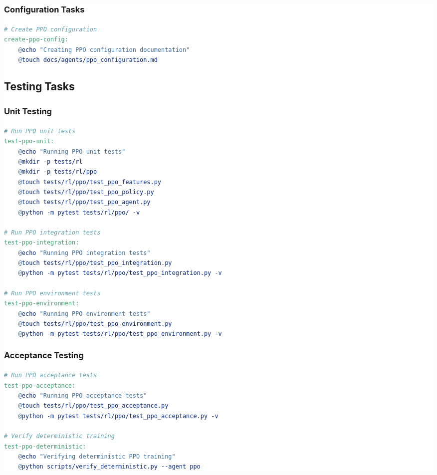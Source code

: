 ### Configuration Tasks

```makefile
# Create PPO configuration
create-ppo-config:
	@echo "Creating PPO configuration documentation"
	@touch docs/agents/ppo_configuration.md
```

## Testing Tasks

### Unit Testing

```makefile
# Run PPO unit tests
test-ppo-unit:
	@echo "Running PPO unit tests"
	@mkdir -p tests/rl
	@mkdir -p tests/rl/ppo
	@touch tests/rl/ppo/test_ppo_features.py
	@touch tests/rl/ppo/test_ppo_policy.py
	@touch tests/rl/ppo/test_ppo_agent.py
	@python -m pytest tests/rl/ppo/ -v

# Run PPO integration tests
test-ppo-integration:
	@echo "Running PPO integration tests"
	@touch tests/rl/ppo/test_ppo_integration.py
	@python -m pytest tests/rl/ppo/test_ppo_integration.py -v

# Run PPO environment tests
test-ppo-environment:
	@echo "Running PPO environment tests"
	@touch tests/rl/ppo/test_ppo_environment.py
	@python -m pytest tests/rl/ppo/test_ppo_environment.py -v
```

### Acceptance Testing

```makefile
# Run PPO acceptance tests
test-ppo-acceptance:
	@echo "Running PPO acceptance tests"
	@touch tests/rl/ppo/test_ppo_acceptance.py
	@python -m pytest tests/rl/ppo/test_ppo_acceptance.py -v

# Verify deterministic training
test-ppo-deterministic:
	@echo "Verifying deterministic PPO training"
	@python scripts/verify_deterministic.py --agent ppo
```
